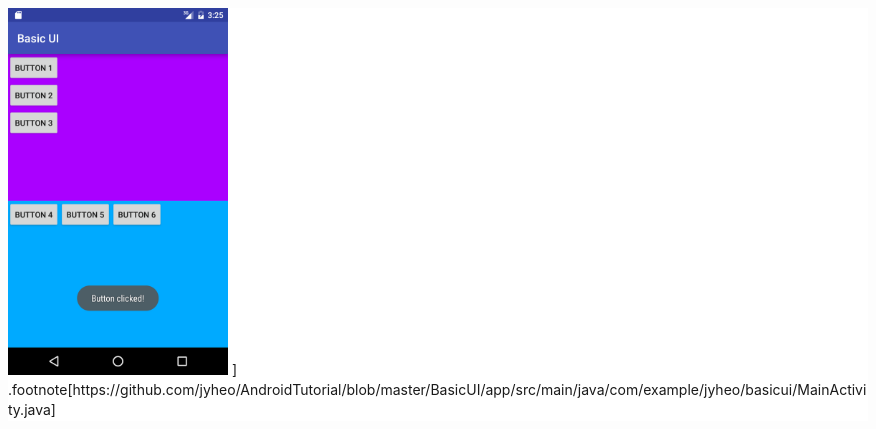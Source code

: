 <img src="images/eventlistenerex.png" width=220>
]
.footnote[https://github.com/jyheo/AndroidTutorial/blob/master/BasicUI/app/src/main/java/com/example/jyheo/basicui/MainActivity.java]

